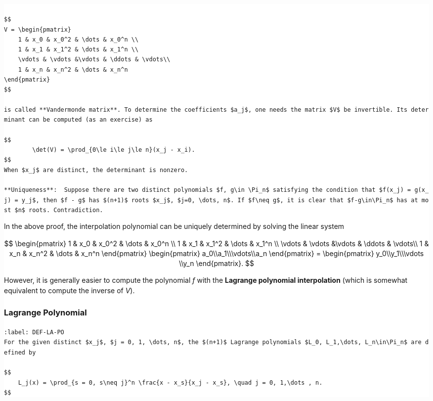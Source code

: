 ```{prf:proof}

$$
V = \begin{pmatrix}
    1 & x_0 & x_0^2 & \dots & x_0^n \\
    1 & x_1 & x_1^2 & \dots & x_1^n \\
    \vdots & \vdots &\vdots & \ddots & \vdots\\
    1 & x_n & x_n^2 & \dots & x_n^n
\end{pmatrix} 
$$

is called **Vandermonde matrix**. To determine the coefficients $a_j$, one needs the matrix $V$ be invertible. Its determinant can be computed (as an exercise) as

$$
        \det(V) = \prod_{0\le i\le j\le n}(x_j - x_i).
$$
When $x_j$ are distinct, the determinant is nonzero.

**Uniqueness**:  Suppose there are two distinct polynomials $f, g\in \Pi_n$ satisfying the condition that $f(x_j) = g(x_j) = y_j$, then $f - g$ has $(n+1)$ roots $x_j$, $j=0, \dots, n$. If $f\neq g$, it is clear that $f-g\in\Pi_n$ has at most $n$ roots. Contradiction.

```

In the above proof, the interpolation polynomial can be uniquely determined by solving the linear system

$$        \begin{pmatrix}
    1 & x_0 & x_0^2 & \dots & x_0^n \\
    1 & x_1 & x_1^2 & \dots & x_1^n \\
    \vdots & \vdots &\vdots & \ddots & \vdots\\
    1 & x_n & x_n^2 & \dots & x_n^n
\end{pmatrix} \begin{pmatrix}
    a_0\\a_1\\\vdots\\a_n
\end{pmatrix} = \begin{pmatrix}
    y_0\\y_1\\\vdots \\y_n
\end{pmatrix}.
$$

However, it is generally easier to compute the polynomial $f$ with the **Lagrange polynomial interpolation** (which is somewhat equivalent to compute the inverse of $V$).

### Lagrange Polynomial

```{prf:definition}
:label: DEF-LA-PO
For the given distinct $x_j$, $j = 0, 1, \dots, n$, the $(n+1)$ Lagrange polynomials $L_0, L_1,\dots, L_n\in\Pi_n$ are defined by 

$$
    L_j(x) = \prod_{s = 0, s\neq j}^n \frac{x - x_s}{x_j - x_s}, \quad j = 0, 1,\dots , n.
$$
```
